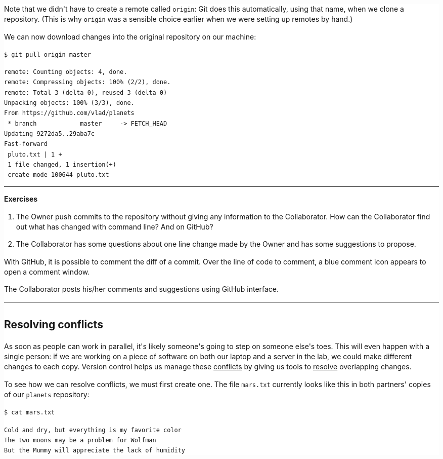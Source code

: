 Note that we didn't have to create a remote called `origin`:
Git does this automatically,
using that name,
when we clone a repository.
(This is why `origin` was a sensible choice earlier
when we were setting up remotes by hand.)

We can now download changes into the original repository on our machine:

~~~ {.bash}
$ git pull origin master
~~~
~~~ {.output}
remote: Counting objects: 4, done.
remote: Compressing objects: 100% (2/2), done.
remote: Total 3 (delta 0), reused 3 (delta 0)
Unpacking objects: 100% (3/3), done.
From https://github.com/vlad/planets
 * branch            master     -> FETCH_HEAD
Updating 9272da5..29aba7c
Fast-forward
 pluto.txt | 1 +
 1 file changed, 1 insertion(+)
 create mode 100644 pluto.txt
~~~

***
**Exercises**

1. The Owner push commits to the repository without giving any information to the Collaborator. How can the Collaborator find out what has changed with command line? And on GitHub? 
 
2. The Collaborator has some questions about one line change made by the Owner and has some suggestions to propose. 
 
 With GitHub, it is possible to comment the diff of a commit. Over the line of code to comment, a blue comment icon appears to open a comment window. 

 The Collaborator posts his/her comments and suggestions using GitHub interface.

***

## Resolving conflicts

As soon as people can work in parallel, it's likely someone's going to step on someone
else's toes.  This will even happen with a single person: if we are working on
a piece of software on both our laptop and a server in the lab, we could make
different changes to each copy.  Version control helps us manage these
[conflicts](../reference.html#conflicts) by giving us tools to
[resolve](../reference.html#resolve) overlapping changes.

To see how we can resolve conflicts, we must first create one.  The file
`mars.txt` currently looks like this in both partners' copies of our `planets`
repository:

~~~ {.bash}
$ cat mars.txt
~~~
~~~ {.output}
Cold and dry, but everything is my favorite color
The two moons may be a problem for Wolfman
But the Mummy will appreciate the lack of humidity
~~~
